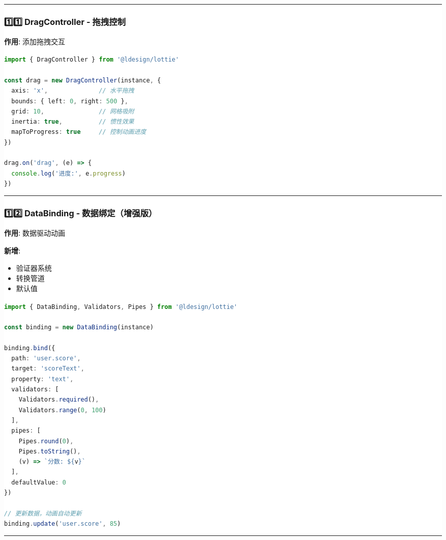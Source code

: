 
---

### 1️⃣1️⃣ DragController - 拖拽控制
**作用**: 添加拖拽交互

```typescript
import { DragController } from '@ldesign/lottie'

const drag = new DragController(instance, {
  axis: 'x',              // 水平拖拽
  bounds: { left: 0, right: 500 },
  grid: 10,               // 网格吸附
  inertia: true,          // 惯性效果
  mapToProgress: true     // 控制动画进度
})

drag.on('drag', (e) => {
  console.log('进度:', e.progress)
})
```

---

### 1️⃣2️⃣ DataBinding - 数据绑定（增强版）
**作用**: 数据驱动动画

**新增**:
- 验证器系统
- 转换管道
- 默认值

```typescript
import { DataBinding, Validators, Pipes } from '@ldesign/lottie'

const binding = new DataBinding(instance)

binding.bind({
  path: 'user.score',
  target: 'scoreText',
  property: 'text',
  validators: [
    Validators.required(),
    Validators.range(0, 100)
  ],
  pipes: [
    Pipes.round(0),
    Pipes.toString(),
    (v) => `分数: ${v}`
  ],
  defaultValue: 0
})

// 更新数据，动画自动更新
binding.update('user.score', 85)
```

---